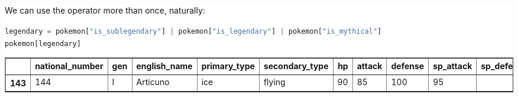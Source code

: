 
We can use the operator more than once, naturally:

```python
legendary = pokemon["is_sublegendary"] | pokemon["is_legendary"] | pokemon["is_mythical"]
pokemon[legendary]
```

<div>
<style scoped>
    .dataframe {
        display: block;
        overflow-x: auto;
        white-space: nowrap;
    }

    .dataframe tbody tr th:only-of-type {
        vertical-align: middle;
    }

    .dataframe tbody tr th {
        vertical-align: top;
    }

    .dataframe thead th {
        text-align: right;
    }
</style>
<table border="1" class="dataframe">
  <thead>
    <tr style="text-align: right;">
      <th></th>
      <th>national_number</th>
      <th>gen</th>
      <th>english_name</th>
      <th>primary_type</th>
      <th>secondary_type</th>
      <th>hp</th>
      <th>attack</th>
      <th>defense</th>
      <th>sp_attack</th>
      <th>sp_defense</th>
      <th>...</th>
      <th>is_sublegendary</th>
      <th>is_legendary</th>
      <th>is_mythical</th>
      <th>hp_final</th>
      <th>attack_final</th>
      <th>defense_final</th>
      <th>sp_attack_final</th>
      <th>sp_defense_final</th>
      <th>speed_final</th>
      <th>total</th>
    </tr>
  </thead>
  <tbody>
    <tr>
      <th>143</th>
      <td>144</td>
      <td>I</td>
      <td>Articuno</td>
      <td>ice</td>
      <td>flying</td>
      <td>90</td>
      <td>85</td>
      <td>100</td>
      <td>95</td>